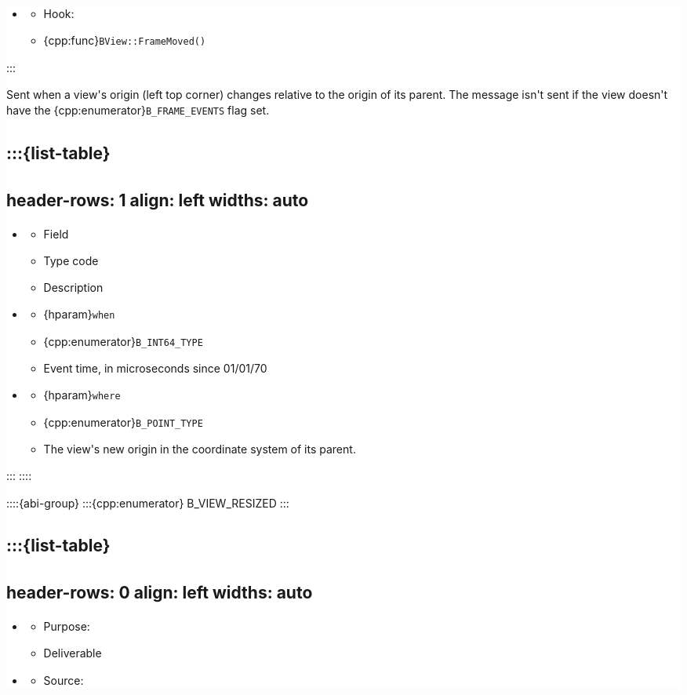 -
	- Hook:

	- {cpp:func}`BView::FrameMoved()`


:::

Sent when a view's origin (left top corner) changes relative to the origin
of its parent. The message isn't sent if the view doesn't have the
{cpp:enumerator}`B_FRAME_EVENTS` flag set.

:::{list-table}
---
header-rows: 1
align: left
widths: auto
---
-
	- Field

	- Type code

	- Description

-
	- {hparam}`when`

	- {cpp:enumerator}`B_INT64_TYPE`

	- Event time, in microseconds since 01/01/70

-
	- {hparam}`where`

	- {cpp:enumerator}`B_POINT_TYPE`

	- The view's new origin in the coordinate system of its parent.


:::
::::

::::{abi-group}
:::{cpp:enumerator} B_VIEW_RESIZED
:::

:::{list-table}
---
header-rows: 0
align: left
widths: auto
---
-
	- Purpose:

	- Deliverable

-
	- Source:
